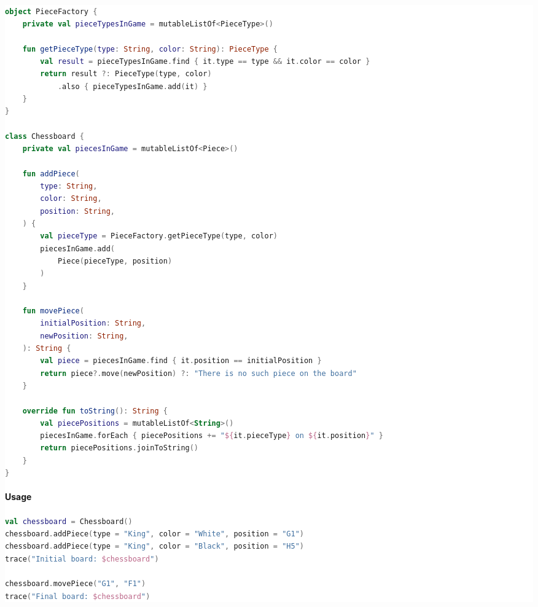 ```kotlin
object PieceFactory {
    private val pieceTypesInGame = mutableListOf<PieceType>()

    fun getPieceType(type: String, color: String): PieceType {
        val result = pieceTypesInGame.find { it.type == type && it.color == color }
        return result ?: PieceType(type, color)
            .also { pieceTypesInGame.add(it) }
    }
}

class Chessboard {
    private val piecesInGame = mutableListOf<Piece>()

    fun addPiece(
        type: String,
        color: String,
        position: String,
    ) {
        val pieceType = PieceFactory.getPieceType(type, color)
        piecesInGame.add(
            Piece(pieceType, position)
        )
    }

    fun movePiece(
        initialPosition: String,
        newPosition: String,
    ): String {
        val piece = piecesInGame.find { it.position == initialPosition }
        return piece?.move(newPosition) ?: "There is no such piece on the board"
    }

    override fun toString(): String {
        val piecePositions = mutableListOf<String>()
        piecesInGame.forEach { piecePositions += "${it.pieceType} on ${it.position}" }
        return piecePositions.joinToString()
    }
}
```

#### Usage
```kotlin
val chessboard = Chessboard()
chessboard.addPiece(type = "King", color = "White", position = "G1")
chessboard.addPiece(type = "King", color = "Black", position = "H5")
trace("Initial board: $chessboard")

chessboard.movePiece("G1", "F1")
trace("Final board: $chessboard")
```
